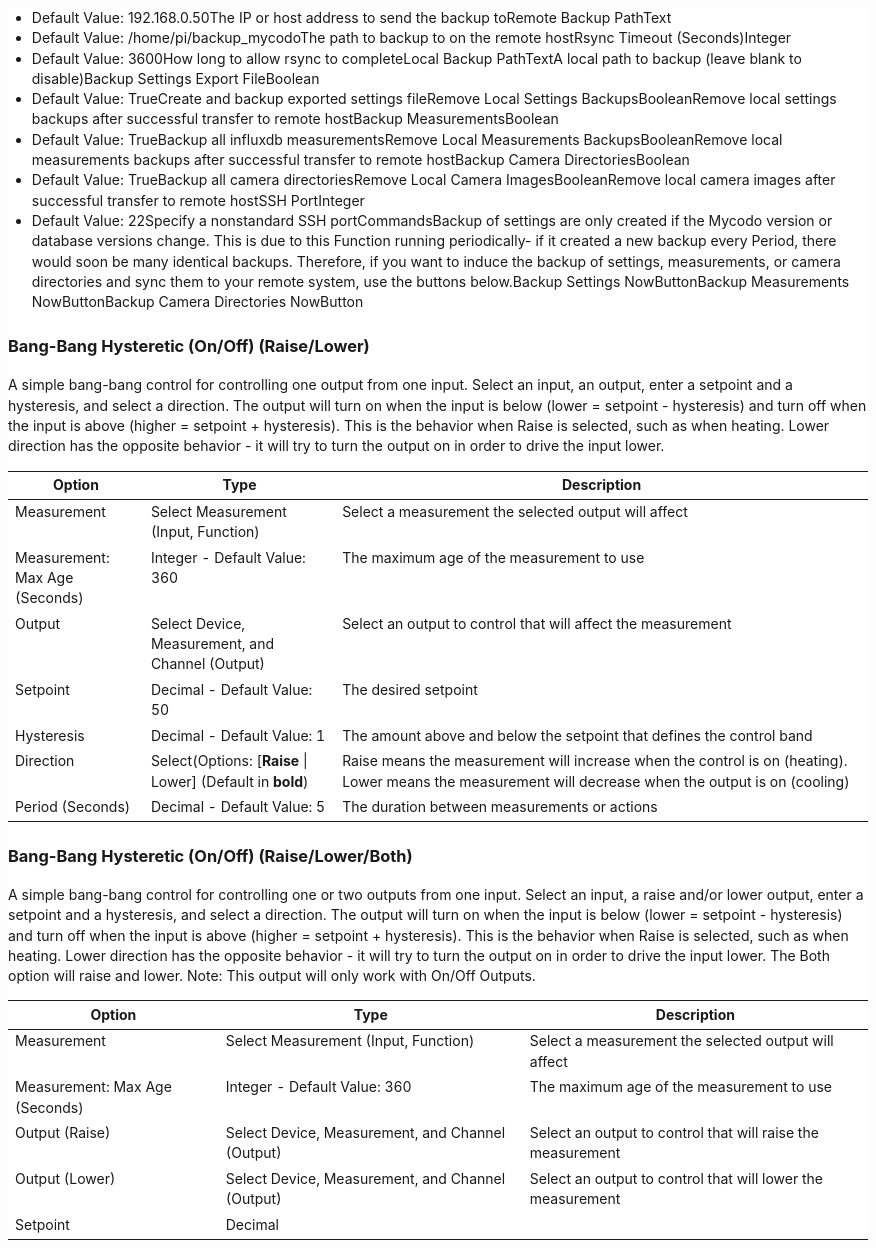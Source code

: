 - Default Value: 192.168.0.50</td><td>The IP or host address to send the backup to</td></tr><tr><td>Remote Backup Path</td><td>Text
- Default Value: /home/pi/backup_mycodo</td><td>The path to backup to on the remote host</td></tr><tr><td>Rsync Timeout (Seconds)</td><td>Integer
- Default Value: 3600</td><td>How long to allow rsync to complete</td></tr><tr><td>Local Backup Path</td><td>Text</td><td>A local path to backup (leave blank to disable)</td></tr><tr><td>Backup Settings Export File</td><td>Boolean
- Default Value: True</td><td>Create and backup exported settings file</td></tr><tr><td>Remove Local Settings Backups</td><td>Boolean</td><td>Remove local settings backups after successful transfer to remote host</td></tr><tr><td>Backup Measurements</td><td>Boolean
- Default Value: True</td><td>Backup all influxdb measurements</td></tr><tr><td>Remove Local Measurements Backups</td><td>Boolean</td><td>Remove local measurements backups after successful transfer to remote host</td></tr><tr><td>Backup Camera Directories</td><td>Boolean
- Default Value: True</td><td>Backup all camera directories</td></tr><tr><td>Remove Local Camera Images</td><td>Boolean</td><td>Remove local camera images after successful transfer to remote host</td></tr><tr><td>SSH Port</td><td>Integer
- Default Value: 22</td><td>Specify a nonstandard SSH port</td></tr><tr><td colspan="3">Commands</td></tr><tr><td colspan="3">Backup of settings are only created if the Mycodo version or database versions change. This is due to this Function running periodically- if it created a new backup every Period, there would soon be many identical backups. Therefore, if you want to induce the backup of settings, measurements, or camera directories and sync them to your remote system, use the buttons below.</td></tr><tr><td>Backup Settings Now</td><td>Button</td><td></td></tr><tr><td>Backup Measurements Now</td><td>Button</td><td></td></tr><tr><td>Backup Camera Directories Now</td><td>Button</td><td></td></tr></tbody></table>

### Bang-Bang Hysteretic (On/Off) (Raise/Lower)


A simple bang-bang control for controlling one output from one input. Select an input, an output, enter a setpoint and a hysteresis, and select a direction. The output will turn on when the input is below (lower = setpoint - hysteresis) and turn off when the input is above (higher = setpoint + hysteresis). This is the behavior when Raise is selected, such as when heating. Lower direction has the opposite behavior - it will try to turn the output on in order to drive the input lower.
<table><thead><tr class="header"><th>Option</th><th>Type</th><th>Description</th></tr></thead><tbody><tr><td>Measurement</td><td>Select Measurement (Input, Function)</td><td>Select a measurement the selected output will affect</td></tr><tr><td>Measurement: Max Age (Seconds)</td><td>Integer
- Default Value: 360</td><td>The maximum age of the measurement to use</td></tr><tr><td>Output</td><td>Select Device, Measurement, and Channel (Output)</td><td>Select an output to control that will affect the measurement</td></tr><tr><td>Setpoint</td><td>Decimal
- Default Value: 50</td><td>The desired setpoint</td></tr><tr><td>Hysteresis</td><td>Decimal
- Default Value: 1</td><td>The amount above and below the setpoint that defines the control band</td></tr><tr><td>Direction</td><td>Select(Options: [<strong>Raise</strong> | Lower] (Default in <strong>bold</strong>)</td><td>Raise means the measurement will increase when the control is on (heating). Lower means the measurement will decrease when the output is on (cooling)</td></tr><tr><td>Period (Seconds)</td><td>Decimal
- Default Value: 5</td><td>The duration between measurements or actions</td></tr></tbody></table>

### Bang-Bang Hysteretic (On/Off) (Raise/Lower/Both)


A simple bang-bang control for controlling one or two outputs from one input. Select an input, a raise and/or lower output, enter a setpoint and a hysteresis, and select a direction. The output will turn on when the input is below (lower = setpoint - hysteresis) and turn off when the input is above (higher = setpoint + hysteresis). This is the behavior when Raise is selected, such as when heating. Lower direction has the opposite behavior - it will try to turn the output on in order to drive the input lower. The Both option will raise and lower. Note: This output will only work with On/Off Outputs.
<table><thead><tr class="header"><th>Option</th><th>Type</th><th>Description</th></tr></thead><tbody><tr><td>Measurement</td><td>Select Measurement (Input, Function)</td><td>Select a measurement the selected output will affect</td></tr><tr><td>Measurement: Max Age (Seconds)</td><td>Integer
- Default Value: 360</td><td>The maximum age of the measurement to use</td></tr><tr><td>Output (Raise)</td><td>Select Device, Measurement, and Channel (Output)</td><td>Select an output to control that will raise the measurement</td></tr><tr><td>Output (Lower)</td><td>Select Device, Measurement, and Channel (Output)</td><td>Select an output to control that will lower the measurement</td></tr><tr><td>Setpoint</td><td>Decimal